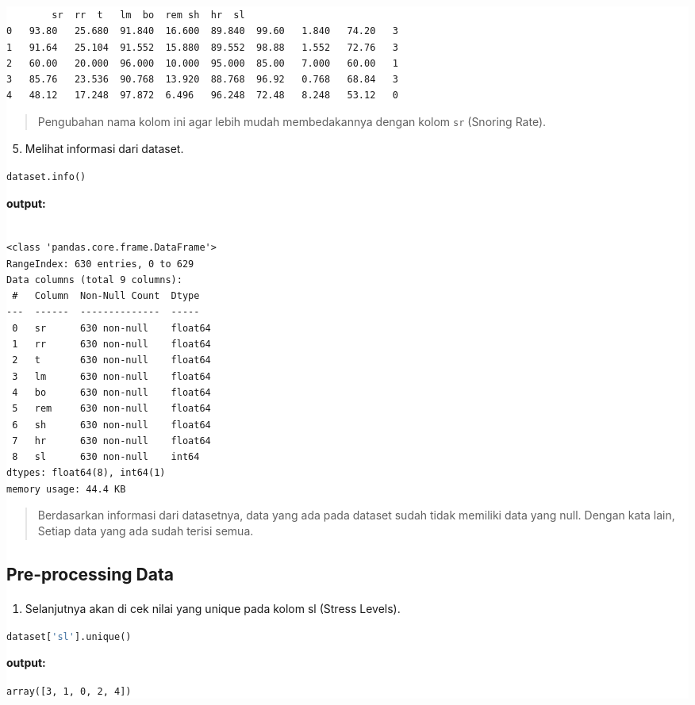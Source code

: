 ~~~
        sr	rr	t	lm	bo	rem	sh	hr	sl
0	93.80	25.680	91.840	16.600	89.840	99.60	1.840	74.20	3
1	91.64	25.104	91.552	15.880	89.552	98.88	1.552	72.76	3
2	60.00	20.000	96.000	10.000	95.000	85.00	7.000	60.00	1
3	85.76	23.536	90.768	13.920	88.768	96.92	0.768	68.84	3
4	48.12	17.248	97.872	6.496	96.248	72.48	8.248	53.12	0
~~~

> Pengubahan nama kolom ini agar lebih mudah membedakannya dengan kolom `sr` 
(Snoring Rate). 

5. Melihat informasi dari dataset.  

~~~python
dataset.info()
~~~

**output:**

~~~

<class 'pandas.core.frame.DataFrame'>
RangeIndex: 630 entries, 0 to 629
Data columns (total 9 columns):
 #   Column  Non-Null Count  Dtype  
---  ------  --------------  -----  
 0   sr      630 non-null    float64
 1   rr      630 non-null    float64
 2   t       630 non-null    float64
 3   lm      630 non-null    float64
 4   bo      630 non-null    float64
 5   rem     630 non-null    float64
 6   sh      630 non-null    float64
 7   hr      630 non-null    float64
 8   sl      630 non-null    int64  
dtypes: float64(8), int64(1)
memory usage: 44.4 KB
~~~

> Berdasarkan informasi dari datasetnya, data yang ada pada dataset sudah tidak 
memiliki data yang null. Dengan kata lain, Setiap data yang ada sudah terisi semua.

## Pre-processing Data

1. Selanjutnya akan di cek nilai yang unique pada kolom sl (Stress Levels).

~~~ python
dataset['sl'].unique()
~~~

**output:**

~~~
array([3, 1, 0, 2, 4])
~~~

